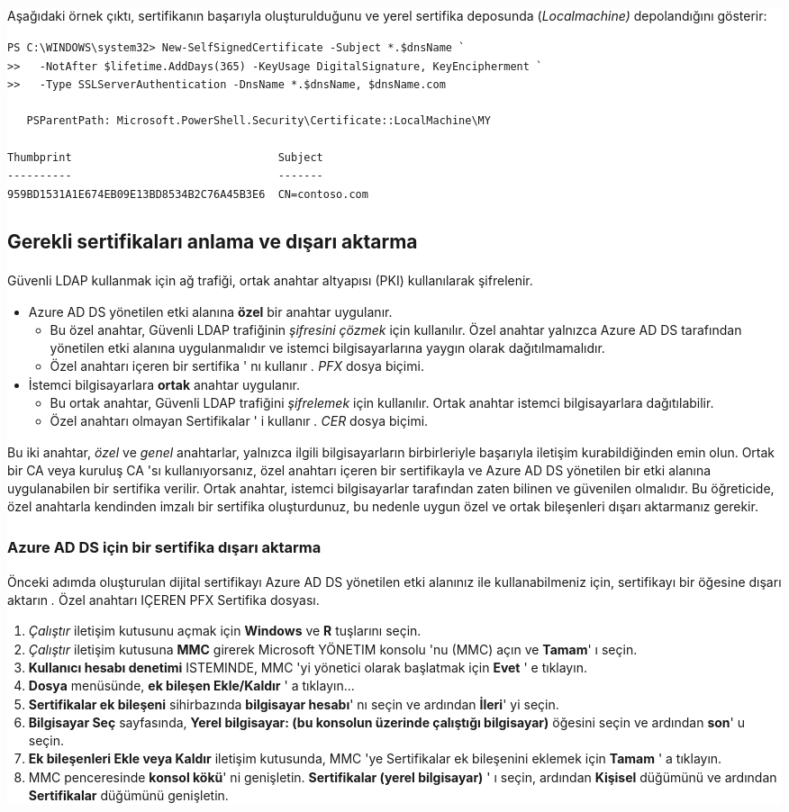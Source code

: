 Aşağıdaki örnek çıktı, sertifikanın başarıyla oluşturulduğunu ve yerel sertifika deposunda (*Localmachine\)* depolandığını gösterir:

```output
PS C:\WINDOWS\system32> New-SelfSignedCertificate -Subject *.$dnsName `
>>   -NotAfter $lifetime.AddDays(365) -KeyUsage DigitalSignature, KeyEncipherment `
>>   -Type SSLServerAuthentication -DnsName *.$dnsName, $dnsName.com

   PSParentPath: Microsoft.PowerShell.Security\Certificate::LocalMachine\MY

Thumbprint                                Subject
----------                                -------
959BD1531A1E674EB09E13BD8534B2C76A45B3E6  CN=contoso.com
```

## <a name="understand-and-export-required-certificates"></a>Gerekli sertifikaları anlama ve dışarı aktarma

Güvenli LDAP kullanmak için ağ trafiği, ortak anahtar altyapısı (PKI) kullanılarak şifrelenir.

* Azure AD DS yönetilen etki alanına **özel** bir anahtar uygulanır.
    * Bu özel anahtar, Güvenli LDAP trafiğinin *şifresini çözmek* için kullanılır. Özel anahtar yalnızca Azure AD DS tarafından yönetilen etki alanına uygulanmalıdır ve istemci bilgisayarlarına yaygın olarak dağıtılmamalıdır.
    * Özel anahtarı içeren bir sertifika ' nı kullanır *. PFX* dosya biçimi.
* İstemci bilgisayarlara **ortak** anahtar uygulanır.
    * Bu ortak anahtar, Güvenli LDAP trafiğini *şifrelemek* için kullanılır. Ortak anahtar istemci bilgisayarlara dağıtılabilir.
    * Özel anahtarı olmayan Sertifikalar ' i kullanır *. CER* dosya biçimi.

Bu iki anahtar, *özel* ve *genel* anahtarlar, yalnızca ilgili bilgisayarların birbirleriyle başarıyla iletişim kurabildiğinden emin olun. Ortak bir CA veya kuruluş CA 'sı kullanıyorsanız, özel anahtarı içeren bir sertifikayla ve Azure AD DS yönetilen bir etki alanına uygulanabilen bir sertifika verilir. Ortak anahtar, istemci bilgisayarlar tarafından zaten bilinen ve güvenilen olmalıdır. Bu öğreticide, özel anahtarla kendinden imzalı bir sertifika oluşturdunuz, bu nedenle uygun özel ve ortak bileşenleri dışarı aktarmanız gerekir.

### <a name="export-a-certificate-for-azure-ad-ds"></a>Azure AD DS için bir sertifika dışarı aktarma

Önceki adımda oluşturulan dijital sertifikayı Azure AD DS yönetilen etki alanınız ile kullanabilmeniz için, sertifikayı bir öğesine dışarı aktarın *.* Özel anahtarı IÇEREN PFX Sertifika dosyası.

1. *Çalıştır* iletişim kutusunu açmak için **Windows** ve **R** tuşlarını seçin.
1. *Çalıştır* iletişim kutusuna **MMC** girerek Microsoft YÖNETIM konsolu 'nu (MMC) açın ve **Tamam**' ı seçin.
1. **Kullanıcı hesabı denetimi** ISTEMINDE, MMC 'yi yönetici olarak başlatmak için **Evet** ' e tıklayın.
1. **Dosya** menüsünde, **ek bileşen Ekle/Kaldır** ' a tıklayın...
1. **Sertifikalar ek bileşeni** sihirbazında **bilgisayar hesabı**' nı seçin ve ardından **İleri**' yi seçin.
1. **Bilgisayar Seç** sayfasında, **Yerel bilgisayar: (bu konsolun üzerinde çalıştığı bilgisayar)** öğesini seçin ve ardından **son**' u seçin.
1. **Ek bileşenleri Ekle veya Kaldır** iletişim kutusunda, MMC 'ye Sertifikalar ek bileşenini eklemek için **Tamam** ' a tıklayın.
1. MMC penceresinde **konsol kökü**' ni genişletin. **Sertifikalar (yerel bilgisayar)** ' ı seçin, ardından **Kişisel** düğümünü ve ardından **Sertifikalar** düğümünü genişletin.

